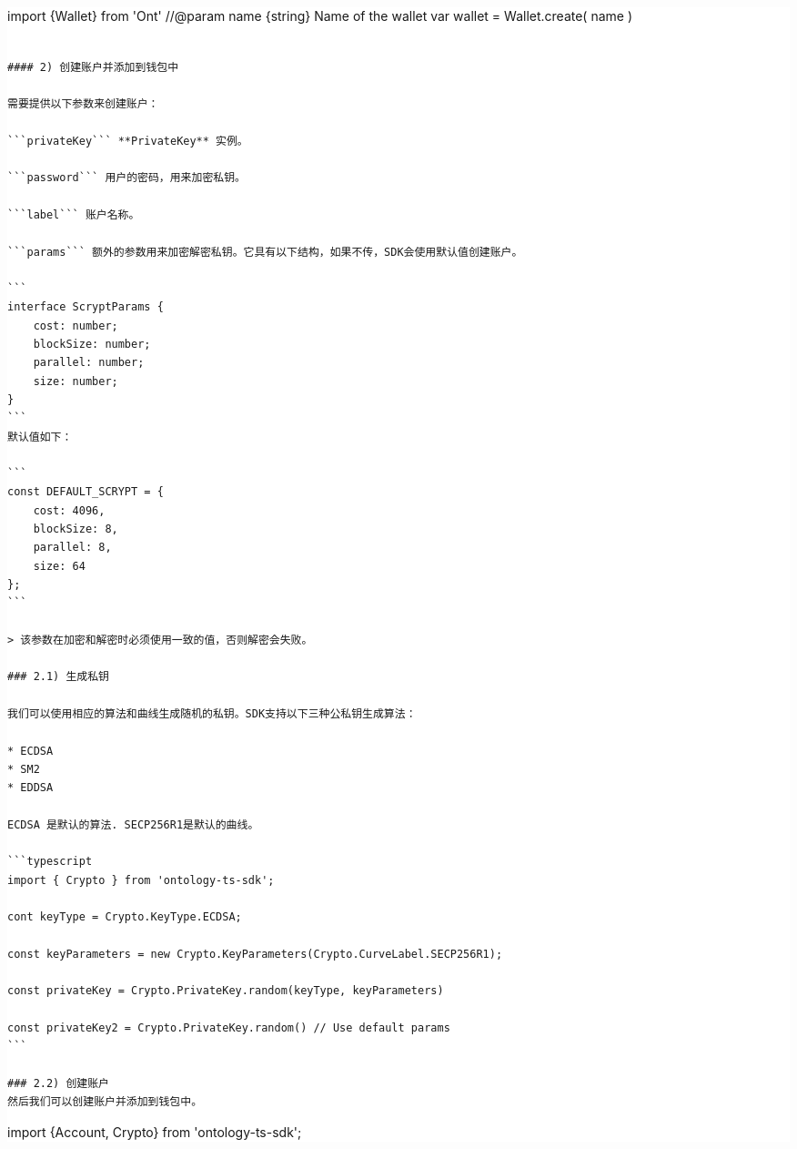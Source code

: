 import {Wallet} from 'Ont'
//@param name {string} Name of the wallet
var wallet = Wallet.create( name )
````

#### 2) 创建账户并添加到钱包中

需要提供以下参数来创建账户：

```privateKey``` **PrivateKey** 实例。

```password``` 用户的密码，用来加密私钥。

```label``` 账户名称。

```params``` 额外的参数用来加密解密私钥。它具有以下结构，如果不传，SDK会使用默认值创建账户。

```
interface ScryptParams {
    cost: number;
    blockSize: number;
    parallel: number;
    size: number;
}
```
默认值如下：

```
const DEFAULT_SCRYPT = {
    cost: 4096,
    blockSize: 8,
    parallel: 8,
    size: 64
};
```

> 该参数在加密和解密时必须使用一致的值，否则解密会失败。

### 2.1) 生成私钥

我们可以使用相应的算法和曲线生成随机的私钥。SDK支持以下三种公私钥生成算法：

* ECDSA
* SM2
* EDDSA

ECDSA 是默认的算法. SECP256R1是默认的曲线。

```typescript
import { Crypto } from 'ontology-ts-sdk';

cont keyType = Crypto.KeyType.ECDSA;

const keyParameters = new Crypto.KeyParameters(Crypto.CurveLabel.SECP256R1);

const privateKey = Crypto.PrivateKey.random(keyType, keyParameters)

const privateKey2 = Crypto.PrivateKey.random() // Use default params
```

### 2.2) 创建账户
然后我们可以创建账户并添加到钱包中。

````
import {Account, Crypto} from 'ontology-ts-sdk';
